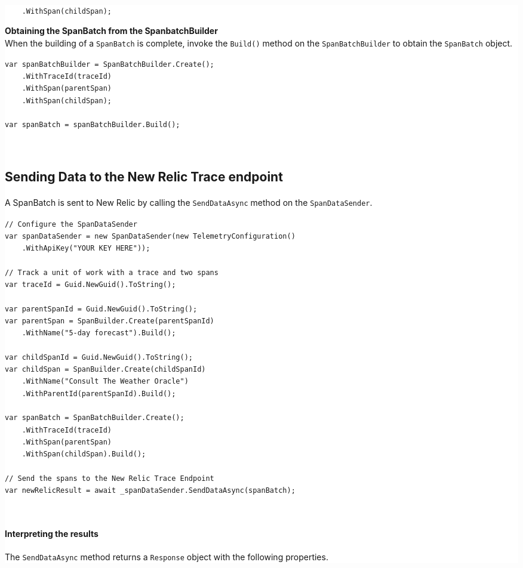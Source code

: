 ```CSharp
	.WithSpan(childSpan);

````

**Obtaining the SpanBatch from the SpanbatchBuilder** <br/>
When the building of a `SpanBatch` is complete, invoke the `Build()` method on the `SpanBatchBuilder` to obtain the `SpanBatch` object.


```CSharp
var spanBatchBuilder = SpanBatchBuilder.Create();
	.WithTraceId(traceId)
	.WithSpan(parentSpan)
	.WithSpan(childSpan);

var spanBatch = spanBatchBuilder.Build();
```
<br/>

## Sending Data to the New Relic Trace endpoint
A SpanBatch is sent to New Relic by calling the `SendDataAsync` method on the `SpanDataSender`.

```CSharp
// Configure the SpanDataSender
var spanDataSender = new SpanDataSender(new TelemetryConfiguration()
	.WithApiKey("YOUR KEY HERE"));

// Track a unit of work with a trace and two spans
var traceId = Guid.NewGuid().ToString();

var parentSpanId = Guid.NewGuid().ToString();
var parentSpan = SpanBuilder.Create(parentSpanId)
	.WithName("5-day forecast").Build();

var childSpanId = Guid.NewGuid().ToString();
var childSpan = SpanBuilder.Create(childSpanId)
	.WithName("Consult The Weather Oracle")
	.WithParentId(parentSpanId).Build();

var spanBatch = SpanBatchBuilder.Create();
	.WithTraceId(traceId)
	.WithSpan(parentSpan)
	.WithSpan(childSpan).Build();

// Send the spans to the New Relic Trace Endpoint
var newRelicResult = await _spanDataSender.SendDataAsync(spanBatch);
````
<br/>

#### Interpreting the results
The `SendDataAsync` method returns a `Response` object with the following properties.

